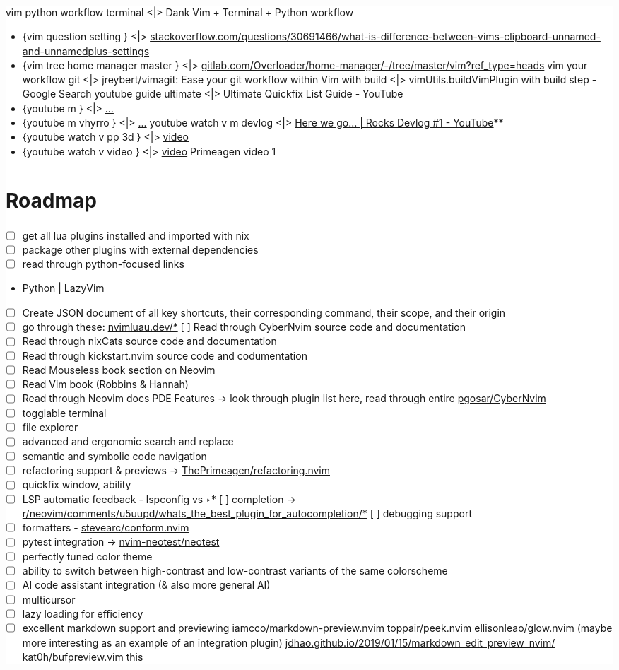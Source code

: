 vim python workflow terminal                       <|>  Dank Vim + Terminal + Python workflow
* {vim question setting                               } <|> [stackoverflow.com/questions/30691466/what-is-difference-between-vims-clipboard-unnamed-and-unnamedplus-settings](https://stackoverflow.com/questions/30691466/what-is-difference-between-vims-clipboard-unnamed-and-unnamedplus-settings)
* {vim tree home manager master                       } <|> [gitlab.com/Overloader/home-manager/-/tree/master/vim?ref_type=heads](https://gitlab.com/Overloader/home-manager/-/tree/master/vim?ref_type=heads)
vim your workflow git                              <|> jreybert/vimagit: Ease your git workflow within Vim
with build                                         <|> vimUtils.buildVimPlugin with build step - Google Search
youtube guide ultimate                             <|> Ultimate Quickfix List Guide - YouTube
* {youtube m                                          } <|> [...](https://m.youtube.com/@adibhanna)
* {youtube m vhyrro                                   } <|> [...](https://m.youtube.com/@vhyrro)
youtube watch v m devlog                           <|> [Here we go... | Rocks Devlog #1 - YouTube](https://m.youtube.com/watch?v%3DJDTy5w7AriU)**
* {youtube watch v pp 3d                              } <|> [video](https://www.youtube.com/watch?v=A9he0682AK4&pp=QAFIAQ%3D%3D)
* {youtube watch v video                              } <|> [video](https://www.youtube.com/watch?v=ZWWxwwUsPNw) Primeagen video 1

# Roadmap

* [ ] get all lua plugins installed and imported with nix
* [ ] package other plugins with external dependencies
* [ ] read through python-focused links
* Python | LazyVim
* [ ] Create JSON document of all key shortcuts, their corresponding command, their scope, and their origin
* [ ] go through these: [nvimluau.dev/*](https://nvimluau.dev/*) [ ] Read through CyberNvim source code and documentation
* [ ] Read through nixCats source code and documentation
* [ ] Read through kickstart.nvim source code and codumentation
* [ ] Read Mouseless book section on Neovim
* [ ] Read Vim book (Robbins & Hannah)
* [ ] Read through Neovim docs
PDE Features → look through plugin list here, read through entire [pgosar/CyberNvim](https://github.com/pgosar/CyberNvim)
* [ ] togglable terminal
* [ ] file explorer
* [ ] advanced and ergonomic search and replace
* [ ] semantic and symbolic code navigation
* [ ] refactoring support & previews → [ThePrimeagen/refactoring.nvim](https://github.com/ThePrimeagen/refactoring.nvim)
* [ ] quickfix window, ability
* [ ] LSP automatic feedback - lspconfig vs ‣* [ ] completion → [r/neovim/comments/u5uupd/whats_the_best_plugin_for_autocompletion/*](https://www.reddit.com/r/neovim/comments/u5uupd/whats_the_best_plugin_for_autocompletion/*) [ ] debugging support
* [ ] formatters - [stevearc/conform.nvim](https://github.com/stevearc/conform.nvim)
* [ ] pytest integration → [nvim-neotest/neotest](https://github.com/nvim-neotest/neotest)
* [ ] perfectly tuned color theme
* [ ] ability to switch between high-contrast and low-contrast variants of the same colorscheme
* [ ] AI code assistant integration (& also more general AI)
* [ ] multicursor
* [ ] lazy loading for efficiency
* [ ] excellent markdown support and previewing [iamcco/markdown-preview.nvim](https://github.com/iamcco/markdown-preview.nvim) [toppair/peek.nvim](https://github.com/toppair/peek.nvim) [ellisonleao/glow.nvim](https://github.com/ellisonleao/glow.nvim) (maybe more interesting as an example of an integration plugin) [jdhao.github.io/2019/01/15/markdown_edit_preview_nvim/](https://jdhao.github.io/2019/01/15/markdown_edit_preview_nvim/) [kat0h/bufpreview.vim](https://github.com/kat0h/bufpreview.vim) this